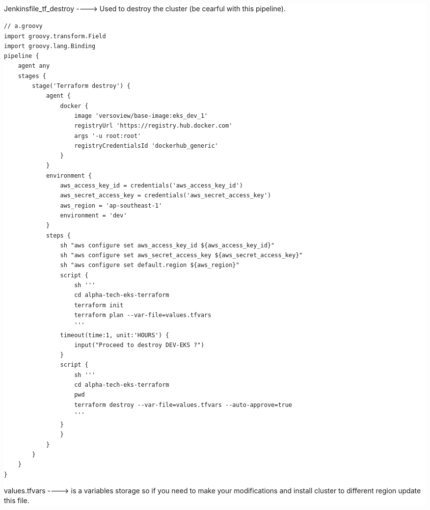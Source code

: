 Jenkinsfile_tf_destroy     ----> Used to destroy the cluster (be cearful with this pipeline).

```
// a.groovy
import groovy.transform.Field
import groovy.lang.Binding
pipeline {
    agent any
    stages {
        stage('Terraform destroy') {
            agent {
                docker {
                    image 'versoview/base-image:eks_dev_1'
                    registryUrl 'https://registry.hub.docker.com'
                    args '-u root:root'
                    registryCredentialsId 'dockerhub_generic'
                }
            }
            environment {
                aws_access_key_id = credentials('aws_access_key_id')
                aws_secret_access_key = credentials('aws_secret_access_key')
                aws_region = 'ap-southeast-1'
                environment = 'dev'
            }
            steps {
                sh "aws configure set aws_access_key_id ${aws_access_key_id}"
                sh "aws configure set aws_secret_access_key ${aws_secret_access_key}"
                sh "aws configure set default.region ${aws_region}"
                script {
                    sh '''
                    cd alpha-tech-eks-terraform
                    terraform init
                    terraform plan --var-file=values.tfvars 
                    '''
                timeout(time:1, unit:'HOURS') {
                    input("Proceed to destroy DEV-EKS ?")
                }
                script {
                    sh '''
                    cd alpha-tech-eks-terraform
                    pwd
                    terraform destroy --var-file=values.tfvars --auto-approve=true
                    '''
                }
                }
            }
        }
    }
}
```


values.tfvars              ----> is a variables storage so if you need to make your modifications and install cluster to different region update this file.
